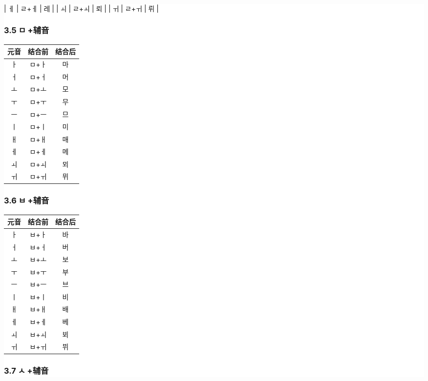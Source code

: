 |  ㅔ  | ㄹ+ㅔ  |   레   |
|  ㅚ  | ㄹ+ㅚ  |   뢰   |
|  ㅟ  | ㄹ+ㅟ  |   뤼   |

 ###  3.5  ㅁ +辅音

| 元音 | 结合前 | 结合后 |
| :--: | :----: | :----: |
|  ㅏ  | ㅁ+ㅏ  |   마   |
|  ㅓ  | ㅁ+ㅓ  |   머   |
|  ㅗ  | ㅁ+ㅗ  |   모   |
|  ㅜ  | ㅁ+ㅜ  |   무   |
|  ㅡ  | ㅁ+ㅡ  |   므   |
|  ㅣ  | ㅁ+ㅣ  |   미   |
|  ㅐ  | ㅁ+ㅐ  |   매   |
|  ㅔ  | ㅁ+ㅔ  |   메   |
|  ㅚ  | ㅁ+ㅚ  |   뫼   |
|  ㅟ  | ㅁ+ㅟ  |   뮈   |

 ###  3.6  ㅂ +辅音

| 元音 | 结合前 | 结合后 |
| :--: | :----: | :----: |
|  ㅏ  | ㅂ+ㅏ  |   바   |
|  ㅓ  | ㅂ+ㅓ  |   버   |
|  ㅗ  | ㅂ+ㅗ  |   보   |
|  ㅜ  | ㅂ+ㅜ  |   부   |
|  ㅡ  | ㅂ+ㅡ  |   브   |
|  ㅣ  | ㅂ+ㅣ  |   비   |
|  ㅐ  | ㅂ+ㅐ  |   배   |
|  ㅔ  | ㅂ+ㅔ  |   베   |
|  ㅚ  | ㅂ+ㅚ  |   뵈   |
|  ㅟ  | ㅂ+ㅟ  |   뷔   |

 ###  3.7  ㅅ +辅音
